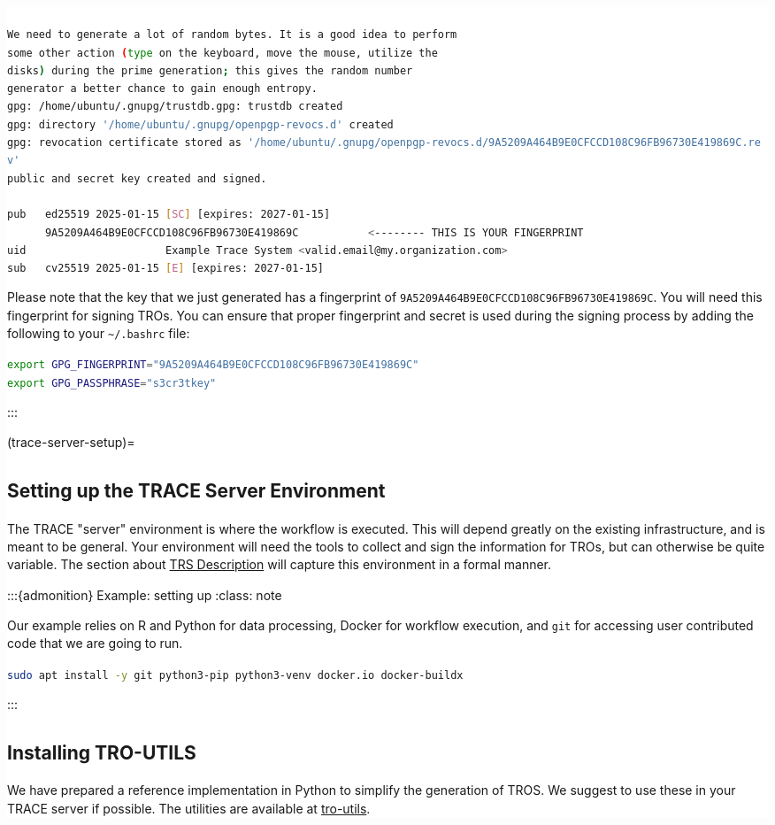 ```bash

We need to generate a lot of random bytes. It is a good idea to perform
some other action (type on the keyboard, move the mouse, utilize the
disks) during the prime generation; this gives the random number
generator a better chance to gain enough entropy.
gpg: /home/ubuntu/.gnupg/trustdb.gpg: trustdb created
gpg: directory '/home/ubuntu/.gnupg/openpgp-revocs.d' created
gpg: revocation certificate stored as '/home/ubuntu/.gnupg/openpgp-revocs.d/9A5209A464B9E0CFCCD108C96FB96730E419869C.rev'
public and secret key created and signed.

pub   ed25519 2025-01-15 [SC] [expires: 2027-01-15]
      9A5209A464B9E0CFCCD108C96FB96730E419869C           <-------- THIS IS YOUR FINGERPRINT
uid                      Example Trace System <valid.email@my.organization.com>
sub   cv25519 2025-01-15 [E] [expires: 2027-01-15]

```

Please note that the key that we just generated has a fingerprint of `9A5209A464B9E0CFCCD108C96FB96730E419869C`. You will need this fingerprint for signing TROs. You can ensure that proper fingerprint and secret is used during the signing process by adding the following to your `~/.bashrc` file:

```bash
export GPG_FINGERPRINT="9A5209A464B9E0CFCCD108C96FB96730E419869C"
export GPG_PASSPHRASE="s3cr3tkey"
```

:::



(trace-server-setup)=
## Setting up the TRACE Server Environment

The TRACE "server" environment is where the workflow is executed. This will depend greatly on the existing infrastructure, and is meant to be general. Your environment will need the tools to collect and sign the information for TROs, but can otherwise be quite variable. The section about [TRS Description](trs-description) will capture this environment in a formal manner. 



:::{admonition} Example: setting up
:class: note

Our example relies on R and Python for data processing, Docker for workflow execution, and `git` for accessing user contributed code that we are going to run. 

```bash
sudo apt install -y git python3-pip python3-venv docker.io docker-buildx
```

:::

## Installing TRO-UTILS

We have prepared a reference implementation in Python to simplify the generation of TROS. We suggest to use these in your TRACE server if possible. The utilities are available at [tro-utils](https://pypi.org/project/tro-utils/).
